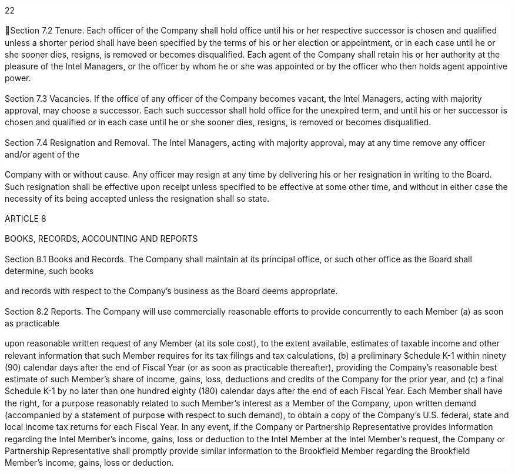 22

Section 7.2 Tenure. Each officer of the Company shall hold office until his or her respective successor is chosen and qualified unless a shorter
period shall have been specified by the terms of his or her election or appointment, or in each case until he or she sooner dies, resigns, is removed or
becomes disqualified. Each agent of the Company shall retain his or her authority at the pleasure of the Intel Managers, or the officer by whom he or she
was appointed or by the officer who then holds agent appointive power.

Section 7.3 Vacancies. If the office of any officer of the Company becomes vacant, the Intel Managers, acting with majority approval, may choose
a successor. Each such successor shall hold office for the unexpired term, and until his or her successor is chosen and qualified or in each case until he or
she sooner dies, resigns, is removed or becomes disqualified.

Section 7.4 Resignation and Removal. The Intel Managers, acting with majority approval, may at any time remove any officer and/or agent of the

Company with or without cause. Any officer may resign at any time by delivering his or her resignation in writing to the Board. Such resignation shall
be effective upon receipt unless specified to be effective at some other time, and without in either case the necessity of its being accepted unless the
resignation shall so state.

ARTICLE 8

BOOKS, RECORDS, ACCOUNTING AND REPORTS

Section 8.1 Books and Records. The Company shall maintain at its principal office, or such other office as the Board shall determine, such books

and records with respect to the Company’s business as the Board deems appropriate.

Section 8.2 Reports. The Company will use commercially reasonable efforts to provide concurrently to each Member (a) as soon as practicable

upon reasonable written request of any Member (at its sole cost), to the extent available, estimates of taxable income and other relevant information that
such Member requires for its tax filings and tax calculations, (b) a preliminary Schedule K-1 within ninety (90) calendar days after the end of Fiscal
Year (or as soon as practicable thereafter), providing the Company’s reasonable best estimate of such Member’s share of income, gains, loss, deductions
and credits of the Company for the prior year, and (c) a final Schedule K-1 by no later than one hundred eighty (180) calendar days after the end of each
Fiscal Year. Each Member shall have the right, for a purpose reasonably related to such Member’s interest as a Member of the Company, upon written
demand (accompanied by a statement of purpose with respect to such demand), to obtain a copy of the Company’s U.S. federal, state and local income
tax returns for each Fiscal Year. In any event, if the Company or Partnership Representative provides information regarding the Intel Member’s income,
gains, loss or deduction to the Intel Member at the Intel Member’s request, the Company or Partnership Representative shall promptly provide similar
information to the Brookfield Member regarding the Brookfield Member’s income, gains, loss or deduction.
